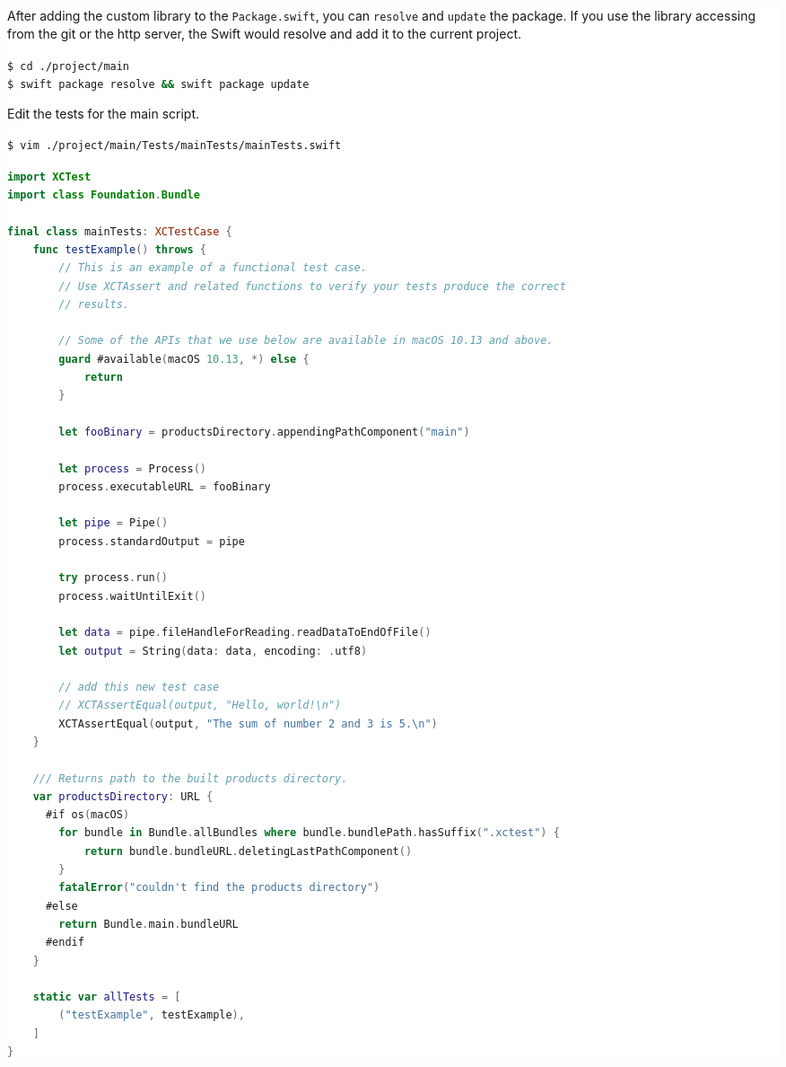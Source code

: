 After adding the custom library to the `Package.swift`, you can `resolve` and `update` the package. If you use the library accessing from the git or the http server, the Swift would resolve and add it to the current project.

```sh
$ cd ./project/main
$ swift package resolve && swift package update
```

Edit the tests for the main script.

```sh
$ vim ./project/main/Tests/mainTests/mainTests.swift
```

```swift
import XCTest
import class Foundation.Bundle

final class mainTests: XCTestCase {
    func testExample() throws {
        // This is an example of a functional test case.
        // Use XCTAssert and related functions to verify your tests produce the correct
        // results.

        // Some of the APIs that we use below are available in macOS 10.13 and above.
        guard #available(macOS 10.13, *) else {
            return
        }

        let fooBinary = productsDirectory.appendingPathComponent("main")

        let process = Process()
        process.executableURL = fooBinary

        let pipe = Pipe()
        process.standardOutput = pipe

        try process.run()
        process.waitUntilExit()

        let data = pipe.fileHandleForReading.readDataToEndOfFile()
        let output = String(data: data, encoding: .utf8)

        // add this new test case
        // XCTAssertEqual(output, "Hello, world!\n")
        XCTAssertEqual(output, "The sum of number 2 and 3 is 5.\n")
    }

    /// Returns path to the built products directory.
    var productsDirectory: URL {
      #if os(macOS)
        for bundle in Bundle.allBundles where bundle.bundlePath.hasSuffix(".xctest") {
            return bundle.bundleURL.deletingLastPathComponent()
        }
        fatalError("couldn't find the products directory")
      #else
        return Bundle.main.bundleURL
      #endif
    }

    static var allTests = [
        ("testExample", testExample),
    ]
}
```
